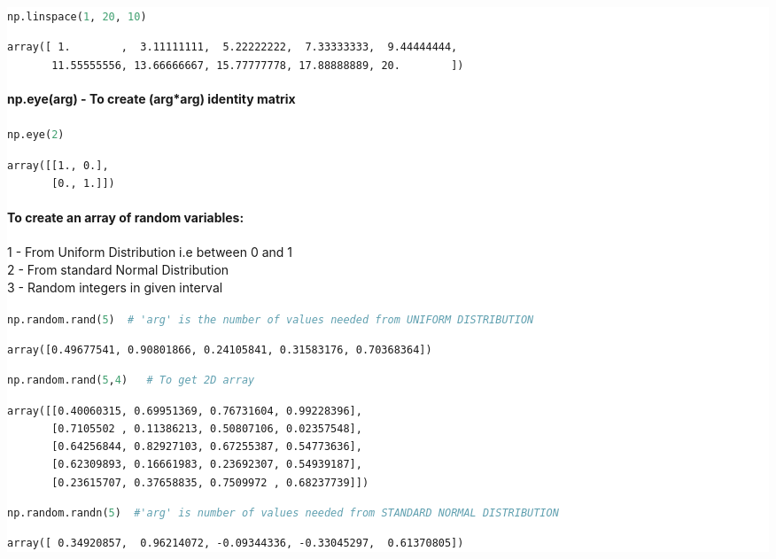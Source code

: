 
```python
np.linspace(1, 20, 10)
```




    array([ 1.        ,  3.11111111,  5.22222222,  7.33333333,  9.44444444,
           11.55555556, 13.66666667, 15.77777778, 17.88888889, 20.        ])



#### np.eye(arg) - To create (arg*arg) identity matrix


```python
np.eye(2)
```




    array([[1., 0.],
           [0., 1.]])



#### To create an array of random variables:
1 - From Uniform Distribution i.e between 0 and 1 \
2 - From standard Normal Distribution \
3 - Random integers in given interval


```python
np.random.rand(5)  # 'arg' is the number of values needed from UNIFORM DISTRIBUTION
```




    array([0.49677541, 0.90801866, 0.24105841, 0.31583176, 0.70368364])




```python
np.random.rand(5,4)   # To get 2D array 
```




    array([[0.40060315, 0.69951369, 0.76731604, 0.99228396],
           [0.7105502 , 0.11386213, 0.50807106, 0.02357548],
           [0.64256844, 0.82927103, 0.67255387, 0.54773636],
           [0.62309893, 0.16661983, 0.23692307, 0.54939187],
           [0.23615707, 0.37658835, 0.7509972 , 0.68237739]])




```python
np.random.randn(5)  #'arg' is number of values needed from STANDARD NORMAL DISTRIBUTION
```




    array([ 0.34920857,  0.96214072, -0.09344336, -0.33045297,  0.61370805])
